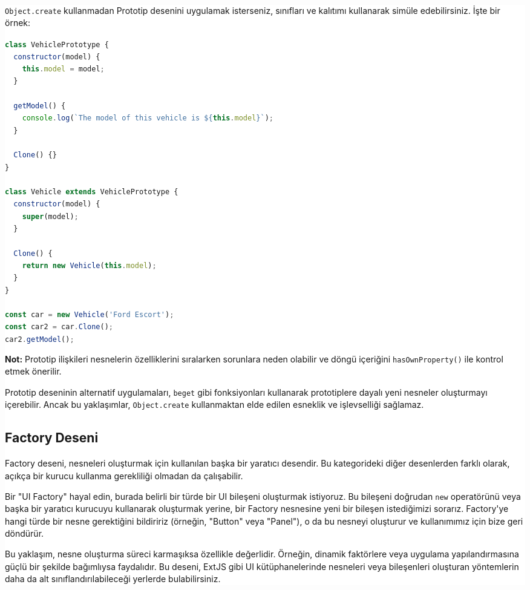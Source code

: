 `Object.create` kullanmadan Prototip desenini uygulamak isterseniz, sınıfları ve kalıtımı kullanarak simüle edebilirsiniz. İşte bir örnek:

```javascript
class VehiclePrototype {
  constructor(model) {
    this.model = model;
  }

  getModel() {
    console.log(`The model of this vehicle is ${this.model}`);
  }

  Clone() {}
}

class Vehicle extends VehiclePrototype {
  constructor(model) {
    super(model);
  }

  Clone() {
    return new Vehicle(this.model);
  }
}

const car = new Vehicle('Ford Escort');
const car2 = car.Clone();
car2.getModel();
```

**Not:** Prototip ilişkileri nesnelerin özelliklerini sıralarken sorunlara neden olabilir ve döngü içeriğini `hasOwnProperty()` ile kontrol etmek önerilir.

Prototip deseninin alternatif uygulamaları, `beget` gibi fonksiyonları kullanarak prototiplere dayalı yeni nesneler oluşturmayı içerebilir. Ancak bu yaklaşımlar, `Object.create` kullanmaktan elde edilen esneklik ve işlevselliği sağlamaz.


## Factory Deseni

Factory deseni, nesneleri oluşturmak için kullanılan başka bir yaratıcı desendir. Bu kategorideki diğer desenlerden farklı olarak, açıkça bir kurucu kullanma gerekliliği olmadan da çalışabilir.

Bir "UI Factory" hayal edin, burada belirli bir türde bir UI bileşeni oluşturmak istiyoruz. Bu bileşeni doğrudan `new` operatörünü veya başka bir yaratıcı kurucuyu kullanarak oluşturmak yerine, bir Factory nesnesine yeni bir bileşen istediğimizi sorarız. Factory'ye hangi türde bir nesne gerektiğini bildiririz (örneğin, "Button" veya "Panel"), o da bu nesneyi oluşturur ve kullanımımız için bize geri döndürür.

Bu yaklaşım, nesne oluşturma süreci karmaşıksa özellikle değerlidir. Örneğin, dinamik faktörlere veya uygulama yapılandırmasına güçlü bir şekilde bağımlıysa faydalıdır. Bu deseni, ExtJS gibi UI kütüphanelerinde nesneleri veya bileşenleri oluşturan yöntemlerin daha da alt sınıflandırılabileceği yerlerde bulabilirsiniz.
